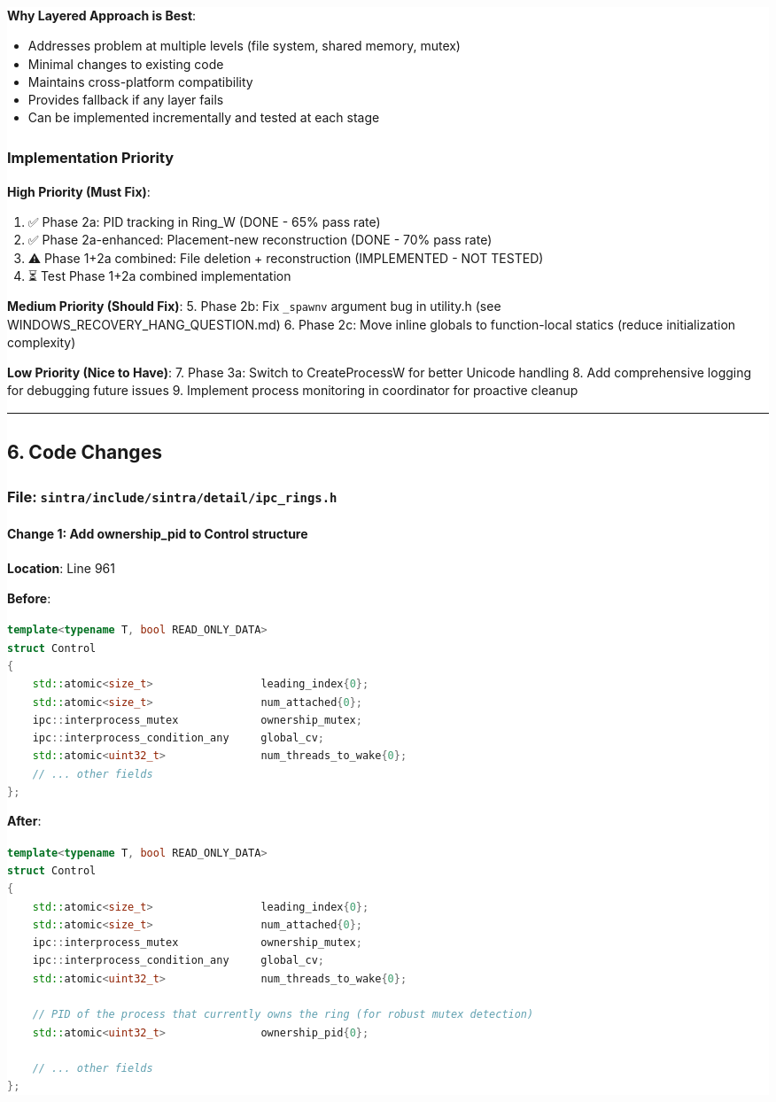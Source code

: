 **Why Layered Approach is Best**:
- Addresses problem at multiple levels (file system, shared memory, mutex)
- Minimal changes to existing code
- Maintains cross-platform compatibility
- Provides fallback if any layer fails
- Can be implemented incrementally and tested at each stage

### Implementation Priority

**High Priority (Must Fix)**:
1. ✅ Phase 2a: PID tracking in Ring_W (DONE - 65% pass rate)
2. ✅ Phase 2a-enhanced: Placement-new reconstruction (DONE - 70% pass rate)
3. ⚠️ Phase 1+2a combined: File deletion + reconstruction (IMPLEMENTED - NOT TESTED)
4. ⏳ Test Phase 1+2a combined implementation

**Medium Priority (Should Fix)**:
5. Phase 2b: Fix `_spawnv` argument bug in utility.h (see WINDOWS_RECOVERY_HANG_QUESTION.md)
6. Phase 2c: Move inline globals to function-local statics (reduce initialization complexity)

**Low Priority (Nice to Have)**:
7. Phase 3a: Switch to CreateProcessW for better Unicode handling
8. Add comprehensive logging for debugging future issues
9. Implement process monitoring in coordinator for proactive cleanup

---

## 6. Code Changes

### File: `sintra/include/sintra/detail/ipc_rings.h`

#### Change 1: Add ownership_pid to Control structure

**Location**: Line 961

**Before**:
```cpp
template<typename T, bool READ_ONLY_DATA>
struct Control
{
    std::atomic<size_t>                 leading_index{0};
    std::atomic<size_t>                 num_attached{0};
    ipc::interprocess_mutex             ownership_mutex;
    ipc::interprocess_condition_any     global_cv;
    std::atomic<uint32_t>               num_threads_to_wake{0};
    // ... other fields
};
```

**After**:
```cpp
template<typename T, bool READ_ONLY_DATA>
struct Control
{
    std::atomic<size_t>                 leading_index{0};
    std::atomic<size_t>                 num_attached{0};
    ipc::interprocess_mutex             ownership_mutex;
    ipc::interprocess_condition_any     global_cv;
    std::atomic<uint32_t>               num_threads_to_wake{0};

    // PID of the process that currently owns the ring (for robust mutex detection)
    std::atomic<uint32_t>               ownership_pid{0};

    // ... other fields
};
```
